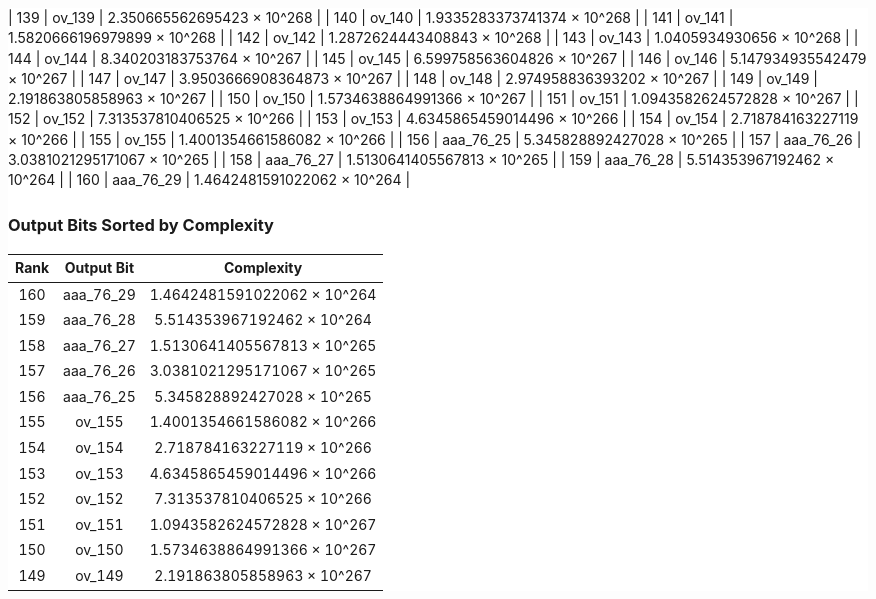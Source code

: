 | 139 | ov_139 | 2.350665562695423 × 10^268 |
| 140 | ov_140 | 1.9335283373741374 × 10^268 |
| 141 | ov_141 | 1.5820666196979899 × 10^268 |
| 142 | ov_142 | 1.2872624443408843 × 10^268 |
| 143 | ov_143 | 1.0405934930656 × 10^268 |
| 144 | ov_144 | 8.340203183753764 × 10^267 |
| 145 | ov_145 | 6.599758563604826 × 10^267 |
| 146 | ov_146 | 5.147934935542479 × 10^267 |
| 147 | ov_147 | 3.9503666908364873 × 10^267 |
| 148 | ov_148 | 2.974958836393202 × 10^267 |
| 149 | ov_149 | 2.191863805858963 × 10^267 |
| 150 | ov_150 | 1.5734638864991366 × 10^267 |
| 151 | ov_151 | 1.0943582624572828 × 10^267 |
| 152 | ov_152 | 7.313537810406525 × 10^266 |
| 153 | ov_153 | 4.6345865459014496 × 10^266 |
| 154 | ov_154 | 2.718784163227119 × 10^266 |
| 155 | ov_155 | 1.4001354661586082 × 10^266 |
| 156 | aaa_76_25 | 5.345828892427028 × 10^265 |
| 157 | aaa_76_26 | 3.0381021295171067 × 10^265 |
| 158 | aaa_76_27 | 1.5130641405567813 × 10^265 |
| 159 | aaa_76_28 | 5.514353967192462 × 10^264 |
| 160 | aaa_76_29 | 1.4642481591022062 × 10^264 |

### Output Bits Sorted by Complexity

| Rank | Output Bit | Complexity |
|:----:|:----------:|:----------:|
| 160 | aaa_76_29 | 1.4642481591022062 × 10^264 |
| 159 | aaa_76_28 | 5.514353967192462 × 10^264 |
| 158 | aaa_76_27 | 1.5130641405567813 × 10^265 |
| 157 | aaa_76_26 | 3.0381021295171067 × 10^265 |
| 156 | aaa_76_25 | 5.345828892427028 × 10^265 |
| 155 | ov_155 | 1.4001354661586082 × 10^266 |
| 154 | ov_154 | 2.718784163227119 × 10^266 |
| 153 | ov_153 | 4.6345865459014496 × 10^266 |
| 152 | ov_152 | 7.313537810406525 × 10^266 |
| 151 | ov_151 | 1.0943582624572828 × 10^267 |
| 150 | ov_150 | 1.5734638864991366 × 10^267 |
| 149 | ov_149 | 2.191863805858963 × 10^267 |